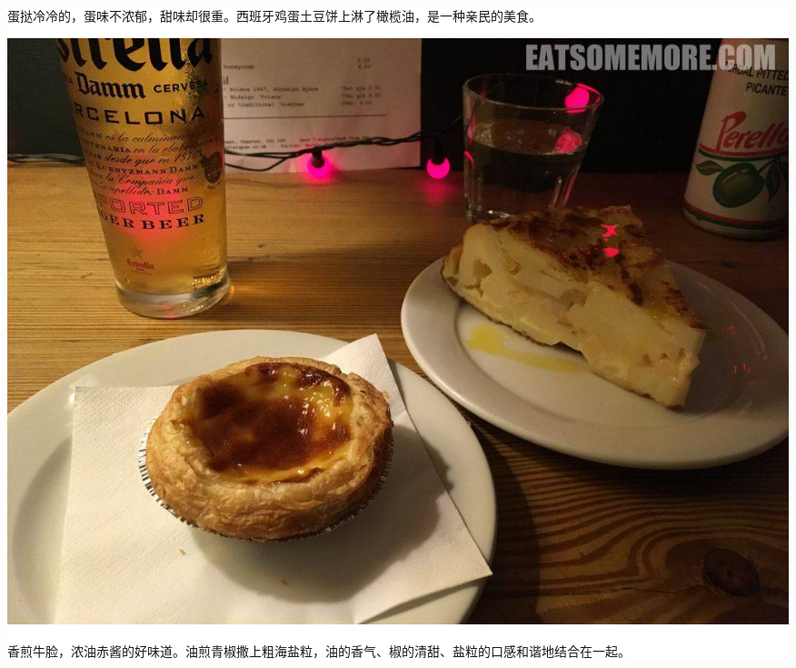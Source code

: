 蛋挞冷冷的，蛋味不浓郁，甜味却很重。西班牙鸡蛋土豆饼上淋了橄榄油，是一种亲民的美食。

![](images/IMG_20170728_180239.jpg)

香煎牛脸，浓油赤酱的好味道。油煎青椒撒上粗海盐粒，油的香气、椒的清甜、盐粒的口感和谐地结合在一起。
